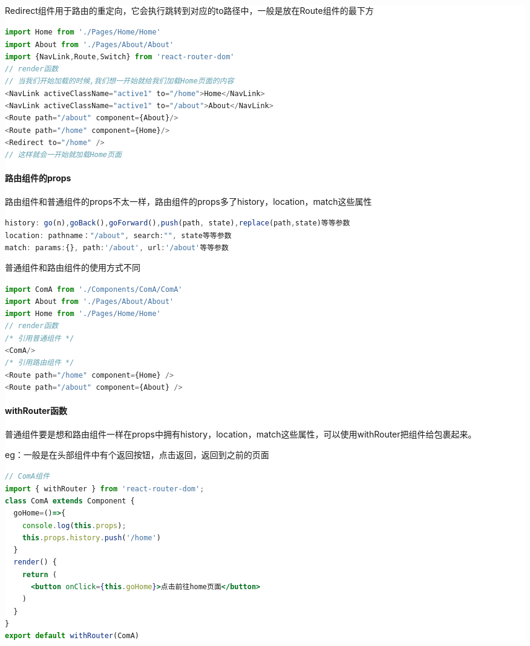 Redirect组件用于路由的重定向，它会执行跳转到对应的to路径中，一般是放在Route组件的最下方

```js
import Home from './Pages/Home/Home'
import About from './Pages/About/About'
import {NavLink,Route,Switch} from 'react-router-dom'
// render函数
// 当我们开始加载的时候,我们想一开始就给我们加载Home页面的内容
<NavLink activeClassName="active1" to="/home">Home</NavLink>
<NavLink activeClassName="active1" to="/about">About</NavLink>
<Route path="/about" component={About}/>
<Route path="/home" component={Home}/>
<Redirect to="/home" />
// 这样就会一开始就加载Home页面
```

#### 路由组件的props

路由组件和普通组件的props不太一样，路由组件的props多了history，location，match这些属性

```js
history: go(n),goBack(),goForward(),push(path, state),replace(path,state)等等参数
location: pathname："/about", search:"", state等等参数
match: params:{}, path:'/about', url:'/about'等等参数
```

普通组件和路由组件的使用方式不同

```js
import ComA from './Components/ComA/ComA'
import About from './Pages/About/About'
import Home from './Pages/Home/Home'
// render函数
/* 引用普通组件 */
<ComA/>
/* 引用路由组件 */
<Route path="/home" component={Home} />
<Route path="/about" component={About} />
```

#### withRouter函数

普通组件要是想和路由组件一样在props中拥有history，location，match这些属性，可以使用withRouter把组件给包裹起来。

eg：一般是在头部组件中有个返回按钮，点击返回，返回到之前的页面

```jsx
// ComA组件
import { withRouter } from 'react-router-dom';
class ComA extends Component {
  goHome=()=>{
    console.log(this.props);
    this.props.history.push('/home')
  }
  render() {
    return (
      <button onClick={this.goHome}>点击前往home页面</button>
    )
  }
}
export default withRouter(ComA)
```
